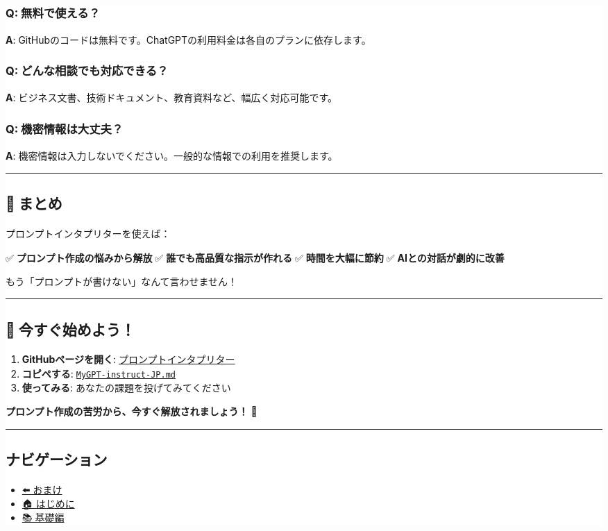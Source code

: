 ### Q: 無料で使える？
**A**: GitHubのコードは無料です。ChatGPTの利用料金は各自のプランに依存します。

### Q: どんな相談でも対応できる？
**A**: ビジネス文書、技術ドキュメント、教育資料など、幅広く対応可能です。

### Q: 機密情報は大丈夫？
**A**: 機密情報は入力しないでください。一般的な情報での利用を推奨します。

---

## 🎉 まとめ

プロンプトインタプリターを使えば：

✅ **プロンプト作成の悩みから解放**
✅ **誰でも高品質な指示が作れる**
✅ **時間を大幅に節約**
✅ **AIとの対話が劇的に改善**

もう「プロンプトが書けない」なんて言わせません！

---

## 🚀 今すぐ始めよう！

1. **GitHubページを開く**: [プロンプトインタプリター](https://github.com/dmasubuchi/PromptInterpreter)
2. **コピペする**: [`MyGPT-instruct-JP.md`](https://github.com/dmasubuchi/PromptInterpreter/blob/main/MyGPT-instruct-JP.md)
3. **使ってみる**: あなたの課題を投げてみてください

**プロンプト作成の苦労から、今すぐ解放されましょう！** 🎊

---

## ナビゲーション

- [⬅️ おまけ](1-5_おまけ.md)
- [🏠 はじめに](1-1_はじめに.md)
- [📚 基礎編](1-2_基礎編.md)